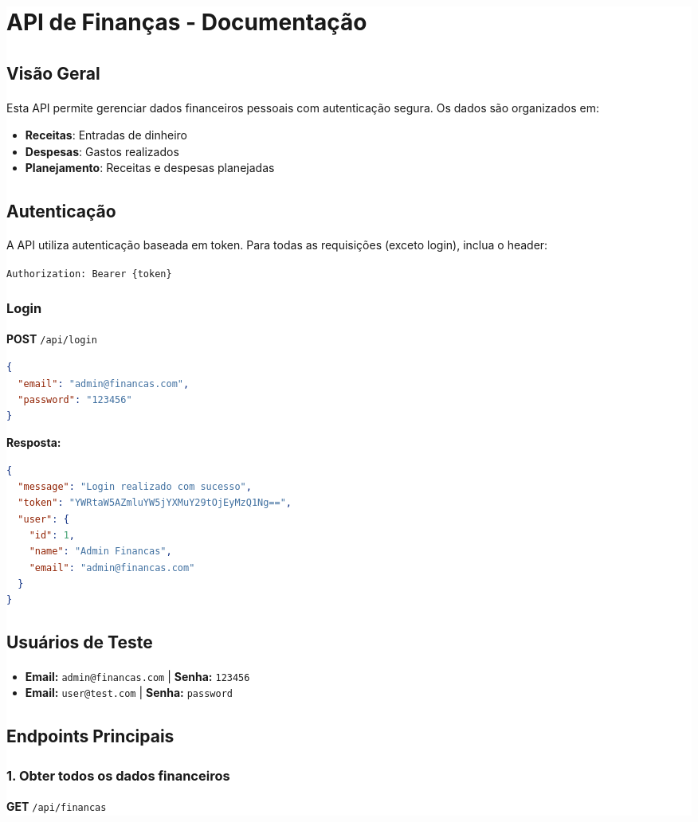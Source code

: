 # API de Finanças - Documentação

## Visão Geral

Esta API permite gerenciar dados financeiros pessoais com autenticação segura. Os dados são organizados em:
- **Receitas**: Entradas de dinheiro
- **Despesas**: Gastos realizados
- **Planejamento**: Receitas e despesas planejadas

## Autenticação

A API utiliza autenticação baseada em token. Para todas as requisições (exceto login), inclua o header:

```
Authorization: Bearer {token}
```

### Login

**POST** `/api/login`

```json
{
  "email": "admin@financas.com",
  "password": "123456"
}
```

**Resposta:**
```json
{
  "message": "Login realizado com sucesso",
  "token": "YWRtaW5AZmluYW5jYXMuY29tOjEyMzQ1Ng==",
  "user": {
    "id": 1,
    "name": "Admin Financas",
    "email": "admin@financas.com"
  }
}
```

## Usuários de Teste

- **Email:** `admin@financas.com` | **Senha:** `123456`
- **Email:** `user@test.com` | **Senha:** `password`

## Endpoints Principais

### 1. Obter todos os dados financeiros
**GET** `/api/financas`
